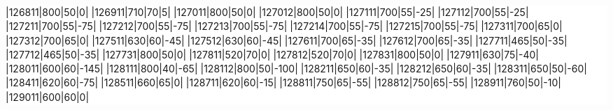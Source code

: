 |126811|800|50|0|
|126911|710|70|5|
|127011|800|50|0|
|127012|800|50|0|
|127111|700|55|-25|
|127112|700|55|-25|
|127211|700|55|-75|
|127212|700|55|-75|
|127213|700|55|-75|
|127214|700|55|-75|
|127215|700|55|-75|
|127311|700|65|0|
|127312|700|65|0|
|127511|630|60|-45|
|127512|630|60|-45|
|127611|700|65|-35|
|127612|700|65|-35|
|127711|465|50|-35|
|127712|465|50|-35|
|127731|800|50|0|
|127811|520|70|0|
|127812|520|70|0|
|127831|800|50|0|
|127911|630|75|-40|
|128011|600|60|-145|
|128111|800|40|-65|
|128112|800|50|-100|
|128211|650|60|-35|
|128212|650|60|-35|
|128311|650|50|-60|
|128411|620|60|-75|
|128511|660|65|0|
|128711|620|60|-15|
|128811|750|65|-55|
|128812|750|65|-55|
|128911|760|50|-10|
|129011|600|60|0|